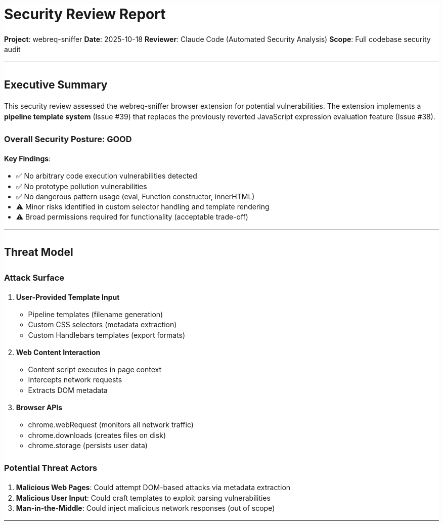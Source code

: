# Security Review Report

**Project**: webreq-sniffer
**Date**: 2025-10-18
**Reviewer**: Claude Code (Automated Security Analysis)
**Scope**: Full codebase security audit

---

## Executive Summary

This security review assessed the webreq-sniffer browser extension for potential vulnerabilities. The extension implements a **pipeline template system** (Issue #39) that replaces the previously reverted JavaScript expression evaluation feature (Issue #38).

### Overall Security Posture: **GOOD**

**Key Findings**:

- ✅ No arbitrary code execution vulnerabilities detected
- ✅ No prototype pollution vulnerabilities
- ✅ No dangerous pattern usage (eval, Function constructor, innerHTML)
- ⚠️ Minor risks identified in custom selector handling and template rendering
- ⚠️ Broad permissions required for functionality (acceptable trade-off)

---

## Threat Model

### Attack Surface

1. **User-Provided Template Input**
   - Pipeline templates (filename generation)
   - Custom CSS selectors (metadata extraction)
   - Custom Handlebars templates (export formats)

2. **Web Content Interaction**
   - Content script executes in page context
   - Intercepts network requests
   - Extracts DOM metadata

3. **Browser APIs**
   - chrome.webRequest (monitors all network traffic)
   - chrome.downloads (creates files on disk)
   - chrome.storage (persists user data)

### Potential Threat Actors

1. **Malicious Web Pages**: Could attempt DOM-based attacks via metadata extraction
2. **Malicious User Input**: Could craft templates to exploit parsing vulnerabilities
3. **Man-in-the-Middle**: Could inject malicious network responses (out of scope)

---